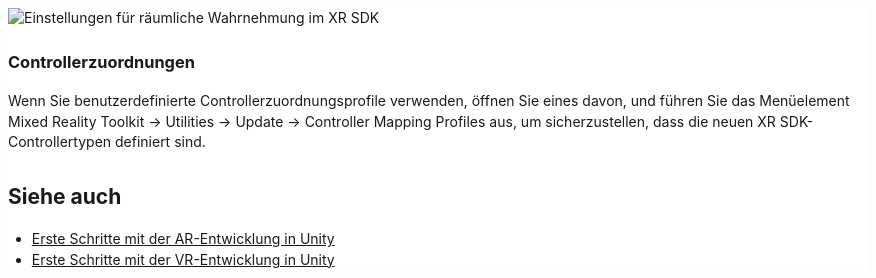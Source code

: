 ![Einstellungen für räumliche Wahrnehmung im XR SDK](../features/images/xrsdk/SpatialAwarenessXRSDK.png)

### <a name="controller-mappings"></a>Controllerzuordnungen

Wenn Sie benutzerdefinierte Controllerzuordnungsprofile verwenden, öffnen Sie eines davon, und führen Sie das Menüelement Mixed Reality Toolkit -> Utilities -> Update -> Controller Mapping Profiles aus, um sicherzustellen, dass die neuen XR SDK-Controllertypen definiert sind.

## <a name="see-also"></a>Siehe auch

* [Erste Schritte mit der AR-Entwicklung in Unity](https://docs.unity3d.com/Manual/AROverview.html)
* [Erste Schritte mit der VR-Entwicklung in Unity](https://docs.unity3d.com/Manual/VROverview.html)